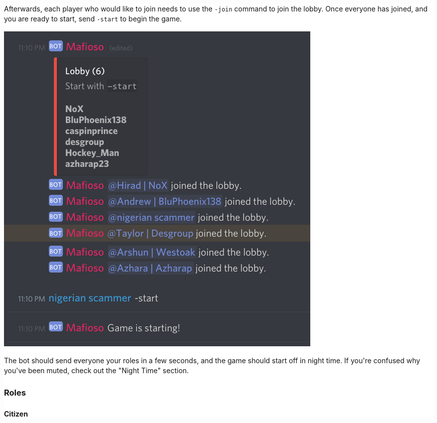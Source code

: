 Afterwards, each player who would like to join needs to use the `-join` command to join the lobby.
Once everyone has joined, and you are ready to start, send `-start` to begin the game.

![Start](Mafioso/Images/README/start.png)

The bot should send everyone your roles in a few seconds, and the game should start off in night time.
If you're confused why you've been muted, check out the "Night Time" section.

### Roles

#### Citizen